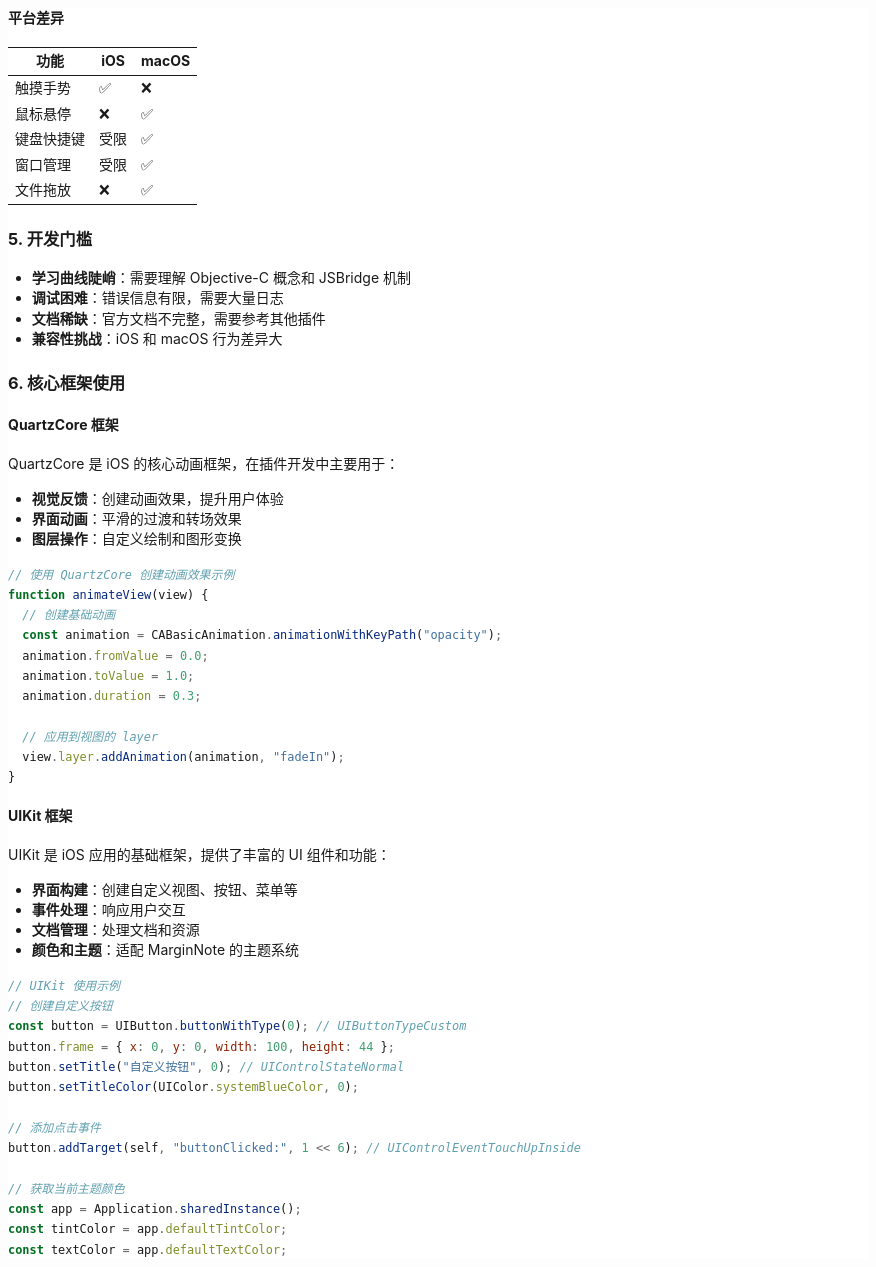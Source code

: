 #### 平台差异
| 功能 | iOS | macOS |
|------|-----|-------|
| 触摸手势 | ✅ | ❌ |
| 鼠标悬停 | ❌ | ✅ |
| 键盘快捷键 | 受限 | ✅ |
| 窗口管理 | 受限 | ✅ |
| 文件拖放 | ❌ | ✅ |

### 5. 开发门槛
- **学习曲线陡峭**：需要理解 Objective-C 概念和 JSBridge 机制
- **调试困难**：错误信息有限，需要大量日志
- **文档稀缺**：官方文档不完整，需要参考其他插件
- **兼容性挑战**：iOS 和 macOS 行为差异大

### 6. 核心框架使用

#### QuartzCore 框架
QuartzCore 是 iOS 的核心动画框架，在插件开发中主要用于：
- **视觉反馈**：创建动画效果，提升用户体验
- **界面动画**：平滑的过渡和转场效果
- **图层操作**：自定义绘制和图形变换

```javascript
// 使用 QuartzCore 创建动画效果示例
function animateView(view) {
  // 创建基础动画
  const animation = CABasicAnimation.animationWithKeyPath("opacity");
  animation.fromValue = 0.0;
  animation.toValue = 1.0;
  animation.duration = 0.3;
  
  // 应用到视图的 layer
  view.layer.addAnimation(animation, "fadeIn");
}
```

#### UIKit 框架
UIKit 是 iOS 应用的基础框架，提供了丰富的 UI 组件和功能：
- **界面构建**：创建自定义视图、按钮、菜单等
- **事件处理**：响应用户交互
- **文档管理**：处理文档和资源
- **颜色和主题**：适配 MarginNote 的主题系统

```javascript
// UIKit 使用示例
// 创建自定义按钮
const button = UIButton.buttonWithType(0); // UIButtonTypeCustom
button.frame = { x: 0, y: 0, width: 100, height: 44 };
button.setTitle("自定义按钮", 0); // UIControlStateNormal
button.setTitleColor(UIColor.systemBlueColor, 0);

// 添加点击事件
button.addTarget(self, "buttonClicked:", 1 << 6); // UIControlEventTouchUpInside

// 获取当前主题颜色
const app = Application.sharedInstance();
const tintColor = app.defaultTintColor;
const textColor = app.defaultTextColor;
```
